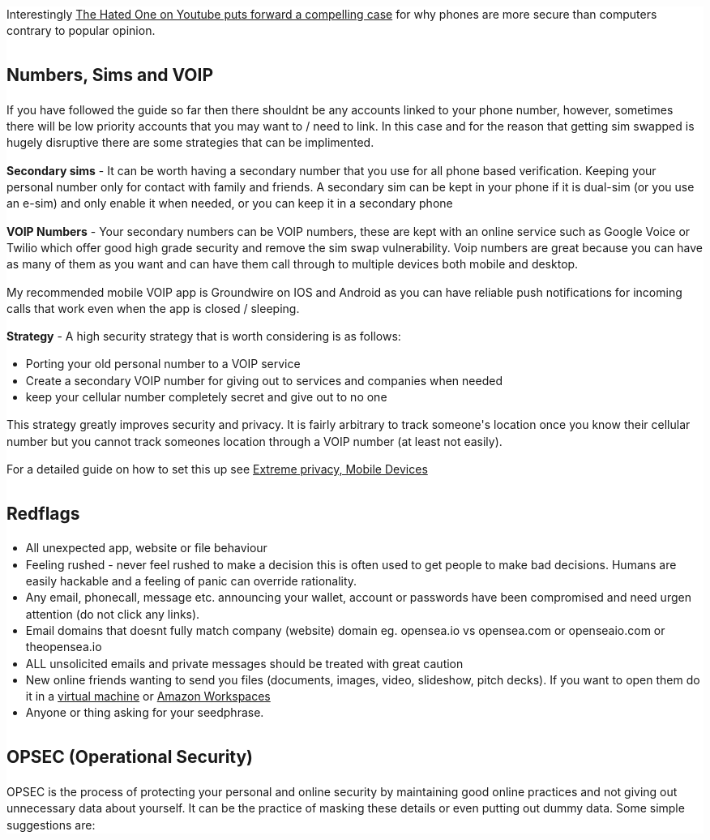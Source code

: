 Interestingly [The Hated One on Youtube puts forward a compelling case](https://youtu.be/Wd4Pa03LvLk) for why phones are more secure than computers contrary to popular opinion.

## Numbers, Sims and VOIP

If you have followed the guide so far then there shouldnt be any accounts linked to your phone number, however, sometimes there will be low priority accounts that you may want to / need to link. In this case and for the reason that getting sim swapped is hugely disruptive there are some strategies that can be implimented.

**Secondary sims** - It can be worth having a secondary number that you use for all phone based verification. Keeping your personal number only for contact with family and friends. A secondary sim can be kept in your phone if it is dual-sim (or you use an e-sim) and only enable it when needed, or you can keep it in a secondary phone

**VOIP Numbers** - Your secondary numbers can be VOIP numbers, these are kept with an online service such as Google Voice or Twilio which offer good high grade security and remove the sim swap vulnerability. Voip numbers are great because you can have as many of them as you want and can have them call through to multiple devices both mobile and desktop.

My recommended mobile VOIP app is Groundwire on IOS and Android as you can have reliable push notifications for incoming calls that work even when the app is closed / sleeping.

**Strategy** - A high security strategy that is worth considering is as follows:
* Porting your old personal number to a VOIP service
* Create a secondary VOIP number for giving out to services and companies when needed
* keep your cellular number completely secret and give out to no one

This strategy greatly improves security and privacy. It is fairly arbitrary to track someone's location once you know their cellular number but you cannot track someones location through a VOIP number (at least not easily).

For a detailed guide on how to set this up see [Extreme privacy, Mobile Devices](https://inteltechniques.com/book7a.html)

## Redflags

* All unexpected app, website or file behaviour
* Feeling rushed - never feel rushed to make a decision this is often used to get people to make bad decisions. Humans are easily hackable and a feeling of panic can override rationality.
* Any email, phonecall, message etc. announcing your wallet, account or passwords have been compromised and need urgen attention (do not click any links).
* Email domains that doesnt fully match company (website) domain eg. opensea.io vs opensea.com or openseaio.com or theopensea.io
* ALL unsolicited emails and private messages should be treated with great caution
* New online friends wanting to send you files (documents, images, video, slideshow, pitch decks). If you want to open them do it in a [virtual machine](https://www.vmware.com/topics/glossary/content/virtual-machine.html) or [Amazon Workspaces](https://clients.amazonworkspaces.com/)
* Anyone or thing asking for your seedphrase.


## OPSEC (Operational Security)

OPSEC is the process of protecting your personal and online security by maintaining good online practices and not giving out unnecessary data about yourself. It can be the practice of masking these details or even putting out dummy data. Some simple suggestions are:
